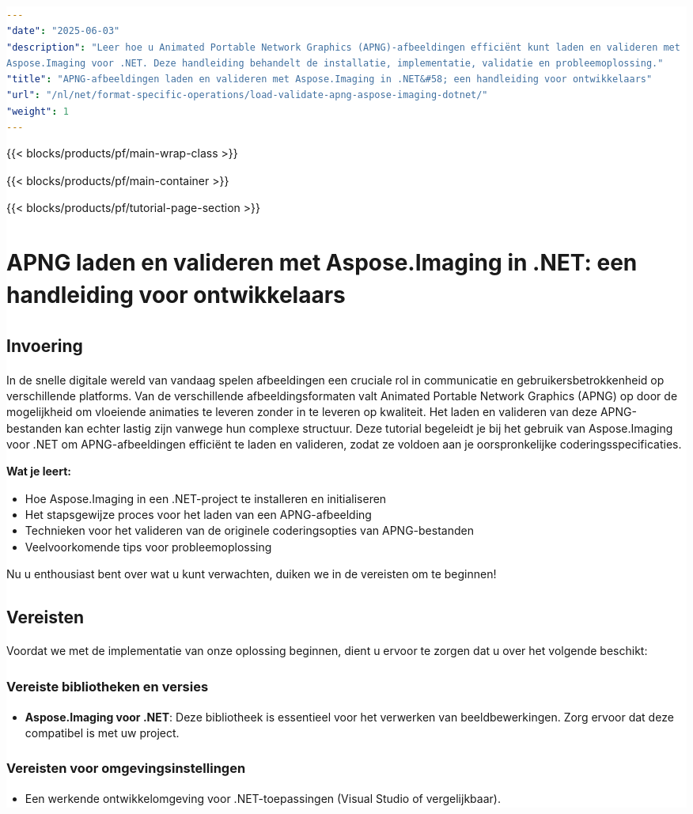 ```yaml
---
"date": "2025-06-03"
"description": "Leer hoe u Animated Portable Network Graphics (APNG)-afbeeldingen efficiënt kunt laden en valideren met Aspose.Imaging voor .NET. Deze handleiding behandelt de installatie, implementatie, validatie en probleemoplossing."
"title": "APNG-afbeeldingen laden en valideren met Aspose.Imaging in .NET&#58; een handleiding voor ontwikkelaars"
"url": "/nl/net/format-specific-operations/load-validate-apng-aspose-imaging-dotnet/"
"weight": 1
---
```


{{< blocks/products/pf/main-wrap-class >}}

{{< blocks/products/pf/main-container >}}

{{< blocks/products/pf/tutorial-page-section >}}
# APNG laden en valideren met Aspose.Imaging in .NET: een handleiding voor ontwikkelaars

## Invoering

In de snelle digitale wereld van vandaag spelen afbeeldingen een cruciale rol in communicatie en gebruikersbetrokkenheid op verschillende platforms. Van de verschillende afbeeldingsformaten valt Animated Portable Network Graphics (APNG) op door de mogelijkheid om vloeiende animaties te leveren zonder in te leveren op kwaliteit. Het laden en valideren van deze APNG-bestanden kan echter lastig zijn vanwege hun complexe structuur. Deze tutorial begeleidt je bij het gebruik van Aspose.Imaging voor .NET om APNG-afbeeldingen efficiënt te laden en valideren, zodat ze voldoen aan je oorspronkelijke coderingsspecificaties.

**Wat je leert:**
- Hoe Aspose.Imaging in een .NET-project te installeren en initialiseren
- Het stapsgewijze proces voor het laden van een APNG-afbeelding
- Technieken voor het valideren van de originele coderingsopties van APNG-bestanden
- Veelvoorkomende tips voor probleemoplossing

Nu u enthousiast bent over wat u kunt verwachten, duiken we in de vereisten om te beginnen!

## Vereisten

Voordat we met de implementatie van onze oplossing beginnen, dient u ervoor te zorgen dat u over het volgende beschikt:

### Vereiste bibliotheken en versies

- **Aspose.Imaging voor .NET**: Deze bibliotheek is essentieel voor het verwerken van beeldbewerkingen. Zorg ervoor dat deze compatibel is met uw project.

### Vereisten voor omgevingsinstellingen

- Een werkende ontwikkelomgeving voor .NET-toepassingen (Visual Studio of vergelijkbaar).

